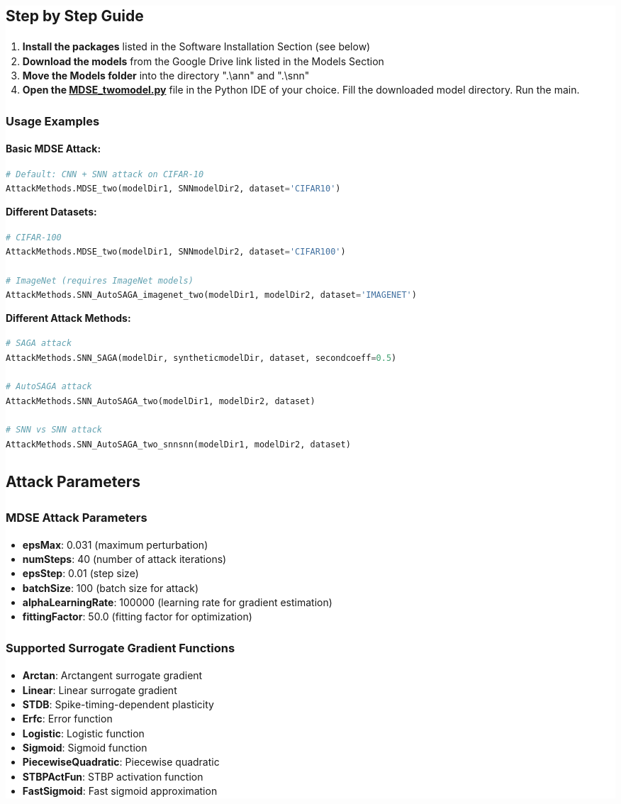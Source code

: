 ## Step by Step Guide

1. **Install the packages** listed in the Software Installation Section (see below)
2. **Download the models** from the Google Drive link listed in the Models Section
3. **Move the Models folder** into the directory ".\ann" and ".\snn"
4. **Open the [MDSE_twomodel.py](MDSE_twomodel.py)** file in the Python IDE of your choice. Fill the downloaded model directory. Run the main.

### Usage Examples

**Basic MDSE Attack:**
```python
# Default: CNN + SNN attack on CIFAR-10
AttackMethods.MDSE_two(modelDir1, SNNmodelDir2, dataset='CIFAR10')
```

**Different Datasets:**
```python
# CIFAR-100
AttackMethods.MDSE_two(modelDir1, SNNmodelDir2, dataset='CIFAR100')

# ImageNet (requires ImageNet models)
AttackMethods.SNN_AutoSAGA_imagenet_two(modelDir1, modelDir2, dataset='IMAGENET')
```

**Different Attack Methods:**
```python
# SAGA attack
AttackMethods.SNN_SAGA(modelDir, syntheticmodelDir, dataset, secondcoeff=0.5)

# AutoSAGA attack
AttackMethods.SNN_AutoSAGA_two(modelDir1, modelDir2, dataset)

# SNN vs SNN attack
AttackMethods.SNN_AutoSAGA_two_snnsnn(modelDir1, modelDir2, dataset)
```

## Attack Parameters

### MDSE Attack Parameters
- **epsMax**: 0.031 (maximum perturbation)
- **numSteps**: 40 (number of attack iterations)
- **epsStep**: 0.01 (step size)
- **batchSize**: 100 (batch size for attack)
- **alphaLearningRate**: 100000 (learning rate for gradient estimation)
- **fittingFactor**: 50.0 (fitting factor for optimization)

### Supported Surrogate Gradient Functions
- **Arctan**: Arctangent surrogate gradient
- **Linear**: Linear surrogate gradient
- **STDB**: Spike-timing-dependent plasticity
- **Erfc**: Error function
- **Logistic**: Logistic function
- **Sigmoid**: Sigmoid function
- **PiecewiseQuadratic**: Piecewise quadratic
- **STBPActFun**: STBP activation function
- **FastSigmoid**: Fast sigmoid approximation
